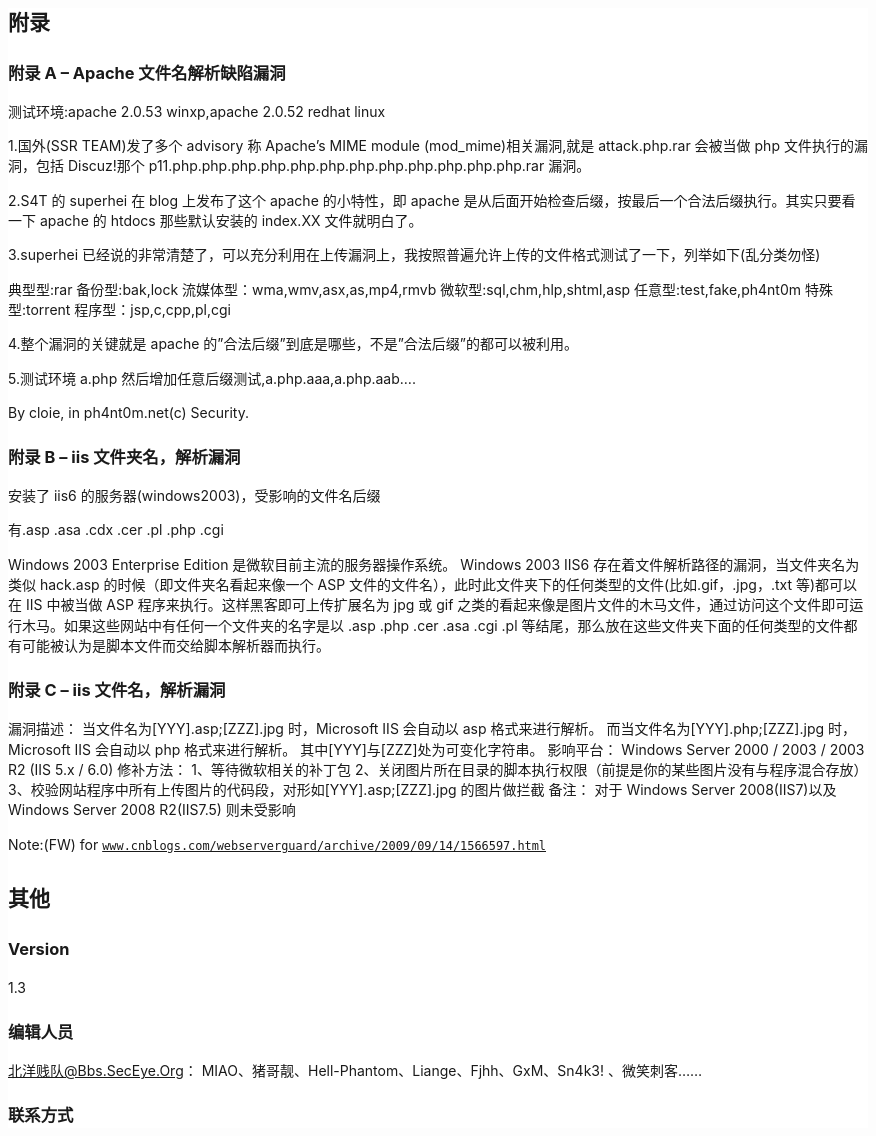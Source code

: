 ## 附录

### 附录 A – Apache 文件名解析缺陷漏洞

测试环境:apache 2.0.53 winxp,apache 2.0.52 redhat linux

1.国外(SSR TEAM)发了多个 advisory 称 Apache’s MIME module (mod_mime)相关漏洞,就是 attack.php.rar 会被当做 php 文件执行的漏洞，包括 Discuz!那个 p11.php.php.php.php.php.php.php.php.php.php.php.php.rar 漏洞。

2.S4T 的 superhei 在 blog 上发布了这个 apache 的小特性，即 apache 是从后面开始检查后缀，按最后一个合法后缀执行。其实只要看一下 apache 的 htdocs 那些默认安装的 index.XX 文件就明白了。

3.superhei 已经说的非常清楚了，可以充分利用在上传漏洞上，我按照普遍允许上传的文件格式测试了一下，列举如下(乱分类勿怪)

典型型:rar 备份型:bak,lock 流媒体型：wma,wmv,asx,as,mp4,rmvb 微软型:sql,chm,hlp,shtml,asp 任意型:test,fake,ph4nt0m 特殊型:torrent 程序型：jsp,c,cpp,pl,cgi

4.整个漏洞的关键就是 apache 的”合法后缀”到底是哪些，不是”合法后缀”的都可以被利用。

5.测试环境 a.php <? phpinfo();?> 然后增加任意后缀测试,a.php.aaa,a.php.aab….

By cloie, in ph4nt0m.net(c) Security.

### 附录 B – iis 文件夹名，解析漏洞

安装了 iis6 的服务器(windows2003)，受影响的文件名后缀

有.asp .asa .cdx .cer .pl .php .cgi

Windows 2003 Enterprise Edition 是微软目前主流的服务器操作系统。 Windows 2003 IIS6 存在着文件解析路径的漏洞，当文件夹名为类似 hack.asp 的时候（即文件夹名看起来像一个 ASP 文件的文件名），此时此文件夹下的任何类型的文件(比如.gif，.jpg，.txt 等)都可以在 IIS 中被当做 ASP 程序来执行。这样黑客即可上传扩展名为 jpg 或 gif 之类的看起来像是图片文件的木马文件，通过访问这个文件即可运行木马。如果这些网站中有任何一个文件夹的名字是以 .asp .php .cer .asa .cgi .pl 等结尾，那么放在这些文件夹下面的任何类型的文件都有可能被认为是脚本文件而交给脚本解析器而执行。

### 附录 C – iis 文件名，解析漏洞

漏洞描述： 当文件名为[YYY].asp;[ZZZ].jpg 时，Microsoft IIS 会自动以 asp 格式来进行解析。 而当文件名为[YYY].php;[ZZZ].jpg 时，Microsoft IIS 会自动以 php 格式来进行解析。 其中[YYY]与[ZZZ]处为可变化字符串。 影响平台： Windows Server 2000 / 2003 / 2003 R2 (IIS 5.x / 6.0) 修补方法： 1、等待微软相关的补丁包 2、关闭图片所在目录的脚本执行权限（前提是你的某些图片没有与程序混合存放） 3、校验网站程序中所有上传图片的代码段，对形如[YYY].asp;[ZZZ].jpg 的图片做拦截 备注： 对于 Windows Server 2008(IIS7)以及 Windows Server 2008 R2(IIS7.5) 则未受影响

Note:(FW) for [`www.cnblogs.com/webserverguard/archive/2009/09/14/1566597.html`](http://www.cnblogs.com/webserverguard/archive/2009/09/14/1566597.html)

## 其他

### Version

1.3

### 编辑人员

北洋贱队@Bbs.SecEye.Org： MIAO、猪哥靓、Hell-Phantom、Liange、Fjhh、GxM、Sn4k3! 、微笑刺客……

### 联系方式
